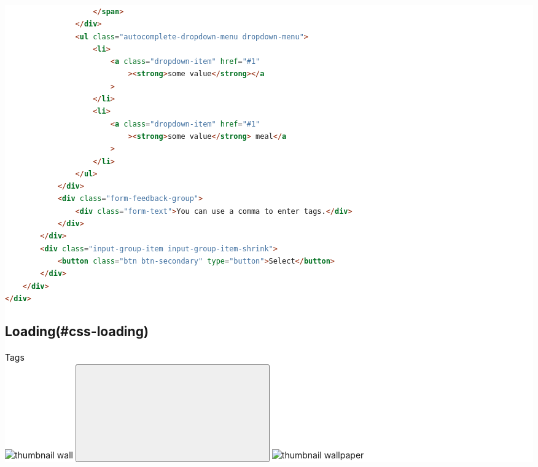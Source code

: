 ```html
					</span>
				</div>
				<ul class="autocomplete-dropdown-menu dropdown-menu">
					<li>
						<a class="dropdown-item" href="#1"
							><strong>some value</strong></a
						>
					</li>
					<li>
						<a class="dropdown-item" href="#1"
							><strong>some value</strong> meal</a
						>
					</li>
				</ul>
			</div>
			<div class="form-feedback-group">
				<div class="form-text">You can use a comma to enter tags.</div>
			</div>
		</div>
		<div class="input-group-item input-group-item-shrink">
			<button class="btn btn-secondary" type="button">Select</button>
		</div>
	</div>
</div>
```

## Loading(#css-loading)

<div class="sheet-example">
	<div class="form-group">
		<label for="tagsField2">Tags</label>
		<div class="input-group input-group-stacked-sm-down">
			<div class="input-group-item">
				<div class="dropdown">
					<div class="form-control form-control-tag-group">
						<span class="label label-dismissible label-secondary" tabindex="0">
							<span class="label-item label-item-before">
								<span class="sticker">
									<span class="sticker-overlay">
										<img alt="thumbnail" class="sticker-img" src="/images/thumbnail_dock.jpg">
									</span>
								</span>
							</span>
							<span class="label-item label-item-expand">wall</span>
							<span class="label-item label-item-after">
								<button aria-label="Close" class="close" tabindex="-1" type="button">
									<svg class="lexicon-icon lexicon-icon-times reference-mark" focusable="false" role="presentation">
										<use href="/images/icons/icons.svg#times" />
									</svg>
								</button>
							</span>
						</span>
						<span class="label label-dismissible label-secondary" tabindex="0">
							<span class="label-item label-item-before">
								<span class="sticker">
									<span class="sticker-overlay">
										<img alt="thumbnail" class="sticker-img" src="/images/thumbnail_dock.jpg">
									</span>
								</span>
							</span>
							<span class="label-item label-item-expand">wallpaper</span>
							<span class="label-item label-item-after">